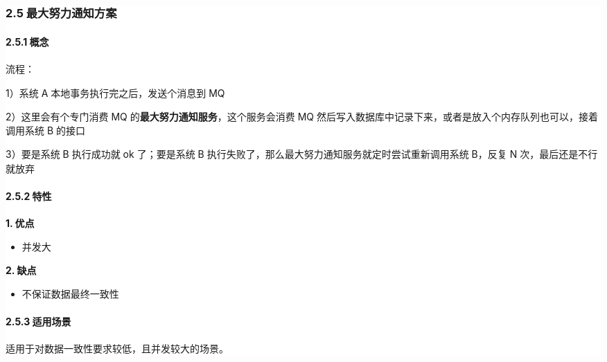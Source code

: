 ### 2.5 最大努力通知方案

#### 2.5.1 概念

流程：

1）系统 A 本地事务执行完之后，发送个消息到 MQ

2）这里会有个专门消费 MQ 的**最大努力通知服务**，这个服务会消费 MQ 然后写入数据库中记录下来，或者是放入个内存队列也可以，接着调用系统 B 的接口

3）要是系统 B 执行成功就 ok 了；要是系统 B 执行失败了，那么最大努力通知服务就定时尝试重新调用系统 B，反复 N 次，最后还是不行就放弃

#### 2.5.2 特性

**1. 优点**

- 并发大

**2. 缺点**

- 不保证数据最终一致性

#### 2.5.3 适用场景

适用于对数据一致性要求较低，且并发较大的场景。
